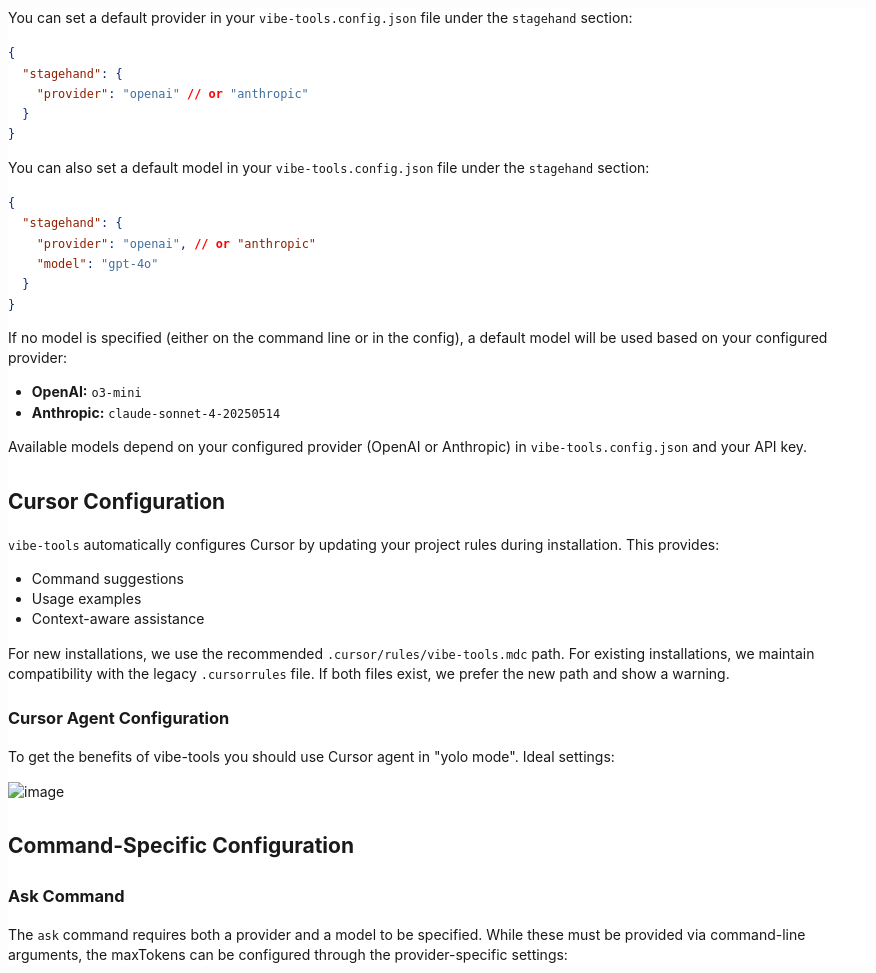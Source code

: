 You can set a default provider in your `vibe-tools.config.json` file under the `stagehand` section:

```json
{
  "stagehand": {
    "provider": "openai" // or "anthropic"
  }
}
```

You can also set a default model in your `vibe-tools.config.json` file under the `stagehand` section:

```json
{
  "stagehand": {
    "provider": "openai", // or "anthropic"
    "model": "gpt-4o"
  }
}
```

If no model is specified (either on the command line or in the config), a default model will be used based on your configured provider:

- **OpenAI:** `o3-mini`
- **Anthropic:** `claude-sonnet-4-20250514`

Available models depend on your configured provider (OpenAI or Anthropic) in `vibe-tools.config.json` and your API key.

## Cursor Configuration

`vibe-tools` automatically configures Cursor by updating your project rules during installation. This provides:

- Command suggestions
- Usage examples
- Context-aware assistance

For new installations, we use the recommended `.cursor/rules/vibe-tools.mdc` path. For existing installations, we maintain compatibility with the legacy `.cursorrules` file. If both files exist, we prefer the new path and show a warning.

### Cursor Agent Configuration

To get the benefits of vibe-tools you should use Cursor agent in "yolo mode". Ideal settings:

![image](https://github.com/user-attachments/assets/783e26cf-c339-4cae-9629-857da0359cef)

## Command-Specific Configuration

### Ask Command

The `ask` command requires both a provider and a model to be specified. While these must be provided via command-line arguments, the maxTokens can be configured through the provider-specific settings:
